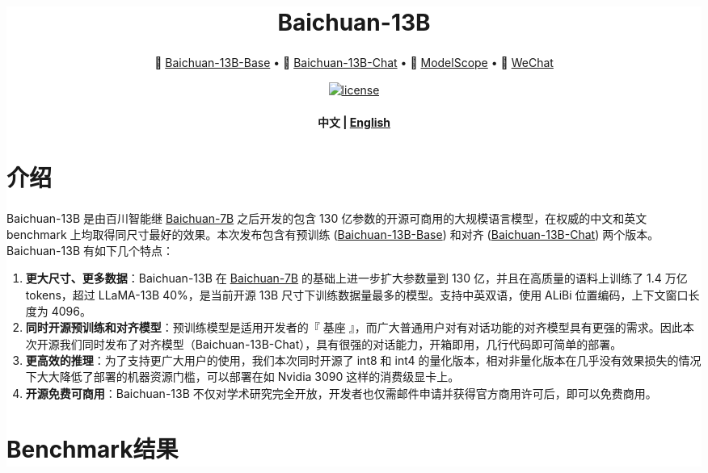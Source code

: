


<div align="center">
<h1>
  Baichuan-13B
</h1>
</div>

<p align="center">
🤗 <a href="https://huggingface.co/baichuan-inc/Baichuan-13B-Base" target="_blank">Baichuan-13B-Base</a> 
  • 
🤗 <a href="https://huggingface.co/baichuan-inc/Baichuan-13B-Chat" target="_blank">Baichuan-13B-Chat</a> 
  • 
🤖 <a href="https://modelscope.cn/organization/baichuan-inc" target="_blank">ModelScope</a> 
  • 
💬 <a href="https://github.com/baichuan-inc/Baichuan-13B/blob/main/media/wechat.jpeg?raw=true" target="_blank">WeChat</a>
</p>

<div align="center">

[![license](https://img.shields.io/github/license/modelscope/modelscope.svg)](https://github.com/Baichuan-inc/baichuan-13B/blob/main/LICENSE)
<h4 align="center">
    <p>
        <b>中文</b> |
        <a href="https://github.com/baichuan-inc/Baichuan-13B/blob/main/README_EN.md">English</a>
    <p>
</h4>
</div>


# 介绍
Baichuan-13B 是由百川智能继 [Baichuan-7B](https://github.com/baichuan-inc/baichuan-7B) 之后开发的包含 130 亿参数的开源可商用的大规模语言模型，在权威的中文和英文 benchmark 上均取得同尺寸最好的效果。本次发布包含有预训练 ([Baichuan-13B-Base](https://huggingface.co/baichuan-inc/Baichuan-13B-Base)) 和对齐 ([Baichuan-13B-Chat](https://huggingface.co/baichuan-inc/Baichuan-13B-Chat)) 两个版本。Baichuan-13B 有如下几个特点：

  1. **更大尺寸、更多数据**：Baichuan-13B 在 [Baichuan-7B](https://github.com/baichuan-inc/baichuan-7B) 的基础上进一步扩大参数量到 130 亿，并且在高质量的语料上训练了 1.4 万亿 tokens，超过 LLaMA-13B 40%，是当前开源 13B 尺寸下训练数据量最多的模型。支持中英双语，使用 ALiBi 位置编码，上下文窗口长度为 4096。
  2. **同时开源预训练和对齐模型**：预训练模型是适用开发者的『 基座 』，而广大普通用户对有对话功能的对齐模型具有更强的需求。因此本次开源我们同时发布了对齐模型（Baichuan-13B-Chat），具有很强的对话能力，开箱即用，几行代码即可简单的部署。
  3. **更高效的推理**：为了支持更广大用户的使用，我们本次同时开源了 int8 和 int4 的量化版本，相对非量化版本在几乎没有效果损失的情况下大大降低了部署的机器资源门槛，可以部署在如 Nvidia 3090 这样的消费级显卡上。
  4. **开源免费可商用**：Baichuan-13B 不仅对学术研究完全开放，开发者也仅需邮件申请并获得官方商用许可后，即可以免费商用。


# Benchmark结果
